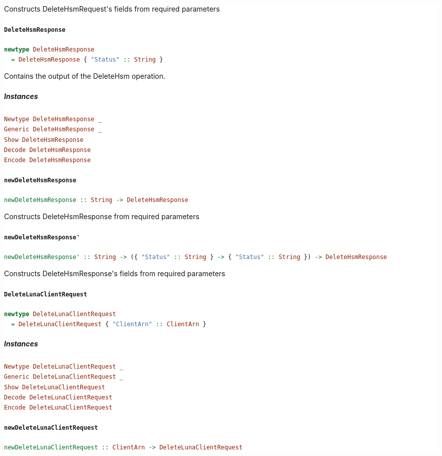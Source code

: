 Constructs DeleteHsmRequest's fields from required parameters

#### `DeleteHsmResponse`

``` purescript
newtype DeleteHsmResponse
  = DeleteHsmResponse { "Status" :: String }
```

<p>Contains the output of the <a>DeleteHsm</a> operation.</p>

##### Instances
``` purescript
Newtype DeleteHsmResponse _
Generic DeleteHsmResponse _
Show DeleteHsmResponse
Decode DeleteHsmResponse
Encode DeleteHsmResponse
```

#### `newDeleteHsmResponse`

``` purescript
newDeleteHsmResponse :: String -> DeleteHsmResponse
```

Constructs DeleteHsmResponse from required parameters

#### `newDeleteHsmResponse'`

``` purescript
newDeleteHsmResponse' :: String -> ({ "Status" :: String } -> { "Status" :: String }) -> DeleteHsmResponse
```

Constructs DeleteHsmResponse's fields from required parameters

#### `DeleteLunaClientRequest`

``` purescript
newtype DeleteLunaClientRequest
  = DeleteLunaClientRequest { "ClientArn" :: ClientArn }
```

##### Instances
``` purescript
Newtype DeleteLunaClientRequest _
Generic DeleteLunaClientRequest _
Show DeleteLunaClientRequest
Decode DeleteLunaClientRequest
Encode DeleteLunaClientRequest
```

#### `newDeleteLunaClientRequest`

``` purescript
newDeleteLunaClientRequest :: ClientArn -> DeleteLunaClientRequest
```

